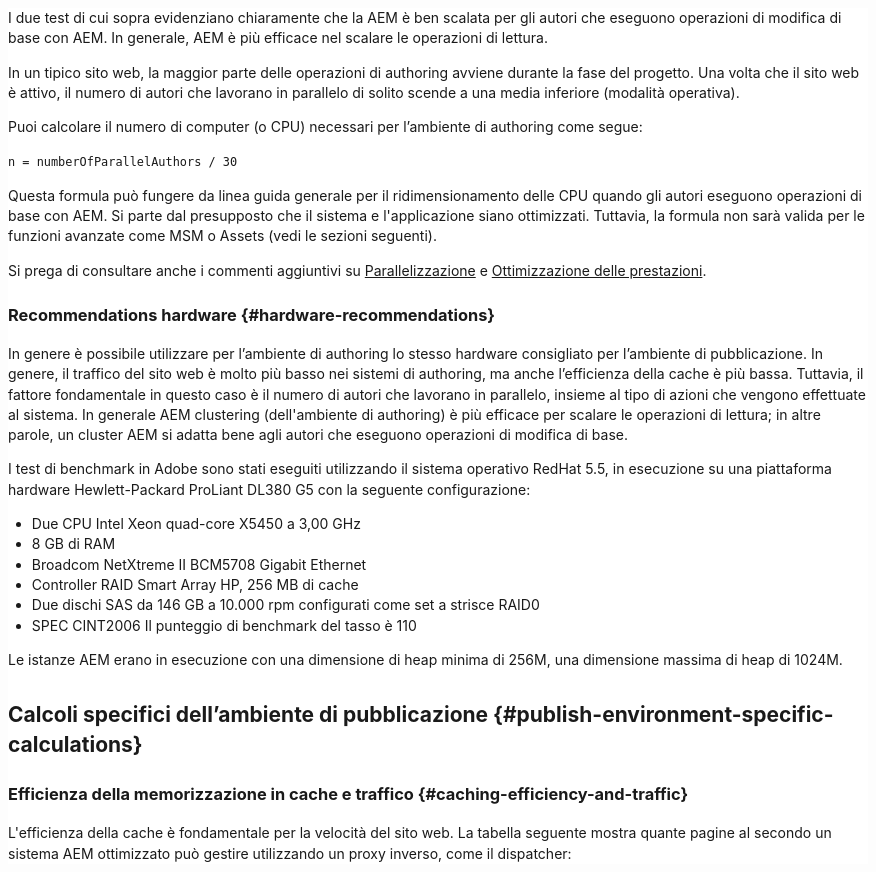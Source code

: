 I due test di cui sopra evidenziano chiaramente che la AEM è ben scalata per gli autori che eseguono operazioni di modifica di base con AEM. In generale, AEM è più efficace nel scalare le operazioni di lettura.

In un tipico sito web, la maggior parte delle operazioni di authoring avviene durante la fase del progetto. Una volta che il sito web è attivo, il numero di autori che lavorano in parallelo di solito scende a una media inferiore (modalità operativa).

Puoi calcolare il numero di computer (o CPU) necessari per l’ambiente di authoring come segue:

`n = numberOfParallelAuthors / 30`

Questa formula può fungere da linea guida generale per il ridimensionamento delle CPU quando gli autori eseguono operazioni di base con AEM. Si parte dal presupposto che il sistema e l&#39;applicazione siano ottimizzati. Tuttavia, la formula non sarà valida per le funzioni avanzate come MSM o Assets (vedi le sezioni seguenti).

Si prega di consultare anche i commenti aggiuntivi su [Parallelizzazione](/help/managing/hardware-sizing-guidelines.md#parallelization-of-aem-instances) e [Ottimizzazione delle prestazioni](/help/sites-deploying/configuring-performance.md).

### Recommendations hardware {#hardware-recommendations}

In genere è possibile utilizzare per l’ambiente di authoring lo stesso hardware consigliato per l’ambiente di pubblicazione. In genere, il traffico del sito web è molto più basso nei sistemi di authoring, ma anche l’efficienza della cache è più bassa. Tuttavia, il fattore fondamentale in questo caso è il numero di autori che lavorano in parallelo, insieme al tipo di azioni che vengono effettuate al sistema. In generale AEM clustering (dell&#39;ambiente di authoring) è più efficace per scalare le operazioni di lettura; in altre parole, un cluster AEM si adatta bene agli autori che eseguono operazioni di modifica di base.

I test di benchmark in Adobe sono stati eseguiti utilizzando il sistema operativo RedHat 5.5, in esecuzione su una piattaforma hardware Hewlett-Packard ProLiant DL380 G5 con la seguente configurazione:

* Due CPU Intel Xeon quad-core X5450 a 3,00 GHz
* 8 GB di RAM
* Broadcom NetXtreme II BCM5708 Gigabit Ethernet
* Controller RAID Smart Array HP, 256 MB di cache
* Due dischi SAS da 146 GB a 10.000 rpm configurati come set a strisce RAID0
* SPEC CINT2006 Il punteggio di benchmark del tasso è 110

Le istanze AEM erano in esecuzione con una dimensione di heap minima di 256M, una dimensione massima di heap di 1024M.

## Calcoli specifici dell’ambiente di pubblicazione {#publish-environment-specific-calculations}

### Efficienza della memorizzazione in cache e traffico {#caching-efficiency-and-traffic}

L&#39;efficienza della cache è fondamentale per la velocità del sito web. La tabella seguente mostra quante pagine al secondo un sistema AEM ottimizzato può gestire utilizzando un proxy inverso, come il dispatcher:
